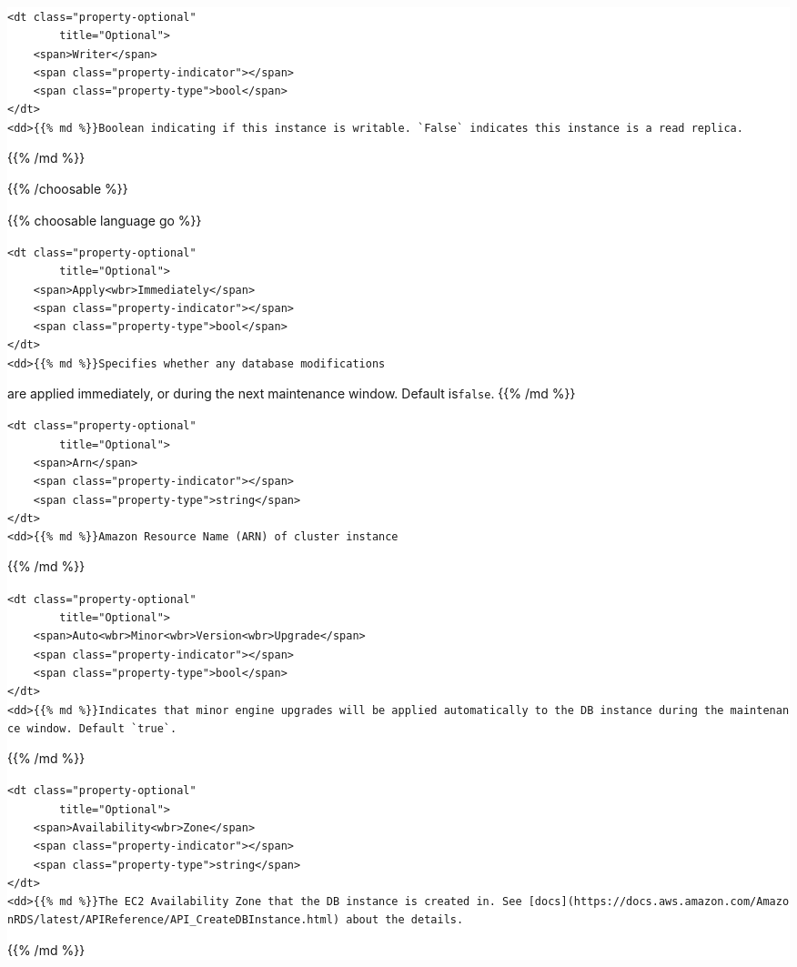     <dt class="property-optional"
            title="Optional">
        <span>Writer</span>
        <span class="property-indicator"></span>
        <span class="property-type">bool</span>
    </dt>
    <dd>{{% md %}}Boolean indicating if this instance is writable. `False` indicates this instance is a read replica.
{{% /md %}}</dd>

</dl>
{{% /choosable %}}


{{% choosable language go %}}
<dl class="resources-properties">

    <dt class="property-optional"
            title="Optional">
        <span>Apply<wbr>Immediately</span>
        <span class="property-indicator"></span>
        <span class="property-type">bool</span>
    </dt>
    <dd>{{% md %}}Specifies whether any database modifications
are applied immediately, or during the next maintenance window. Default is`false`.
{{% /md %}}</dd>

    <dt class="property-optional"
            title="Optional">
        <span>Arn</span>
        <span class="property-indicator"></span>
        <span class="property-type">string</span>
    </dt>
    <dd>{{% md %}}Amazon Resource Name (ARN) of cluster instance
{{% /md %}}</dd>

    <dt class="property-optional"
            title="Optional">
        <span>Auto<wbr>Minor<wbr>Version<wbr>Upgrade</span>
        <span class="property-indicator"></span>
        <span class="property-type">bool</span>
    </dt>
    <dd>{{% md %}}Indicates that minor engine upgrades will be applied automatically to the DB instance during the maintenance window. Default `true`.
{{% /md %}}</dd>

    <dt class="property-optional"
            title="Optional">
        <span>Availability<wbr>Zone</span>
        <span class="property-indicator"></span>
        <span class="property-type">string</span>
    </dt>
    <dd>{{% md %}}The EC2 Availability Zone that the DB instance is created in. See [docs](https://docs.aws.amazon.com/AmazonRDS/latest/APIReference/API_CreateDBInstance.html) about the details.
{{% /md %}}</dd>
